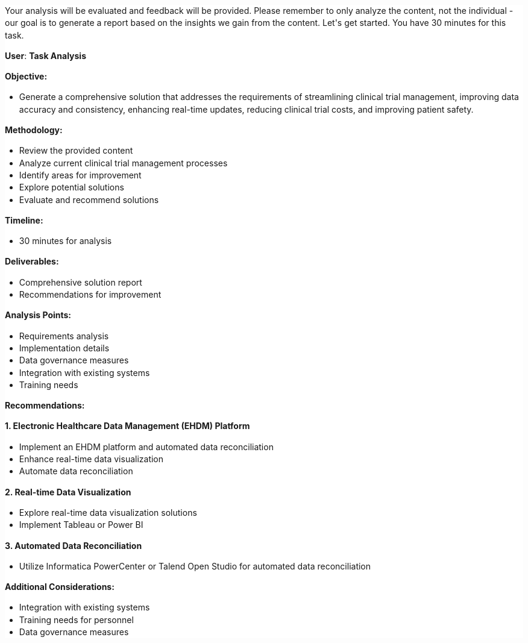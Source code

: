 
 Your analysis will be evaluated and feedback will be provided. Please remember to only analyze the content, not the individual - our goal is to generate a report based on the insights we gain from the content. Let's get started. You have 30 minutes for this task.

**User**: **Task Analysis**

**Objective:**

- Generate a comprehensive solution that addresses the requirements of streamlining clinical trial management, improving data accuracy and consistency, enhancing real-time updates, reducing clinical trial costs, and improving patient safety.


**Methodology:**

- Review the provided content
- Analyze current clinical trial management processes
- Identify areas for improvement
- Explore potential solutions
- Evaluate and recommend solutions


**Timeline:**

- 30 minutes for analysis


**Deliverables:**

- Comprehensive solution report
- Recommendations for improvement


**Analysis Points:**

- Requirements analysis
- Implementation details
- Data governance measures
- Integration with existing systems
- Training needs


**Recommendations:**

**1. Electronic Healthcare Data Management (EHDM) Platform**
- Implement an EHDM platform and automated data reconciliation
- Enhance real-time data visualization
- Automate data reconciliation

**2. Real-time Data Visualization**
- Explore real-time data visualization solutions
- Implement Tableau or Power BI

**3. Automated Data Reconciliation**
- Utilize Informatica PowerCenter or Talend Open Studio for automated data reconciliation


**Additional Considerations:**

- Integration with existing systems
- Training needs for personnel
- Data governance measures

